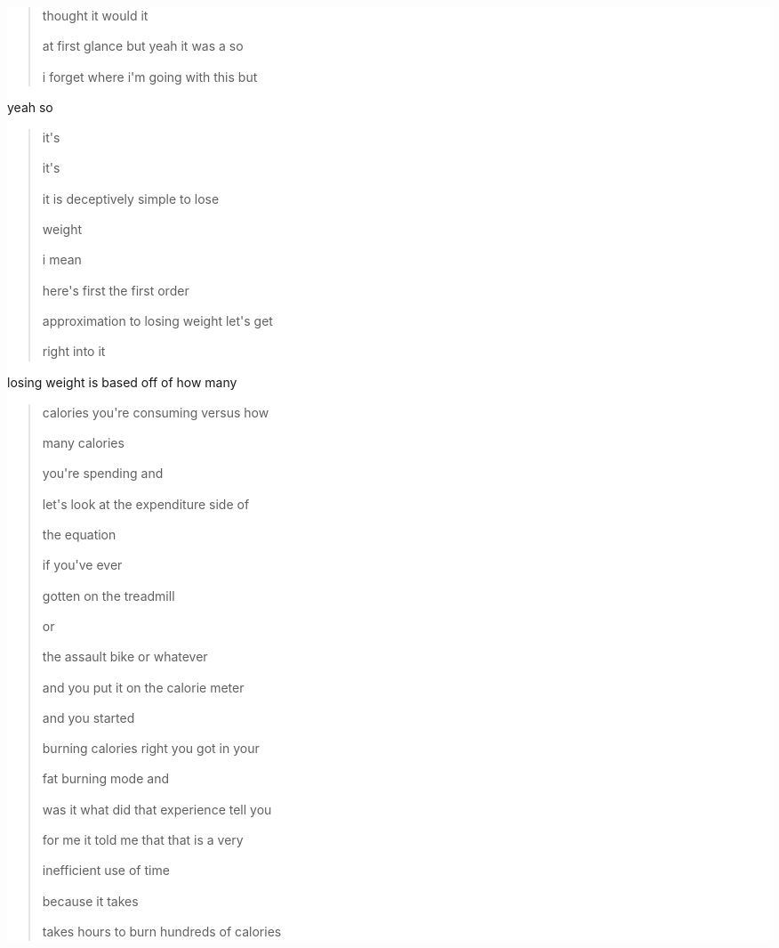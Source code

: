 > thought it would it
>
> at first glance but yeah it was a so
>
> i forget where i&#39;m going with this but
>
> 
yeah so
>
> it&#39;s
>
> it&#39;s
>
> it is deceptively simple to lose
>
> weight
>
> i mean
>
> here&#39;s first the first order
>
> approximation to losing weight let&#39;s get
>
> right into it
>
> 
losing weight is based off of how many
>
> calories you&#39;re consuming versus how
>
> many calories
>
> you&#39;re spending and
>
> let&#39;s look at the expenditure side of
>
> the equation
>
> if you&#39;ve ever
>
> gotten on the treadmill
>
> or
>
> the assault bike or whatever
>
> and you put it on the calorie meter
>
> and you started
>
> burning calories right you got in your
>
> fat burning mode and
>
> was it what did that experience tell you
>
> for me it told me that that is a very
>
> inefficient use of time
>
> because it takes
>
> takes hours to burn hundreds of calories
>